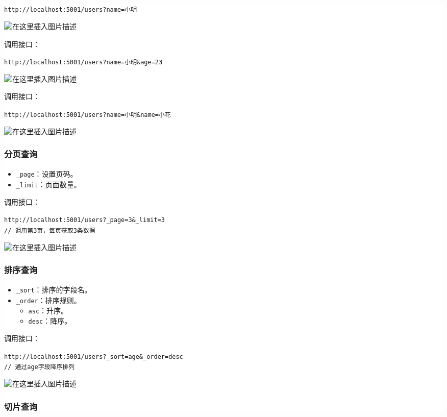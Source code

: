 ```
http://localhost:5001/users?name=小明
```

![在这里插入图片描述](https://img-blog.csdnimg.cn/050d301b179b4d0cbc75e34e660ad56f.png)

调用接口：

```
http://localhost:5001/users?name=小明&age=23
```

![在这里插入图片描述](https://img-blog.csdnimg.cn/d94b4f42693d4c2284f27ac6e48aef51.png)

调用接口：

```
http://localhost:5001/users?name=小明&name=小花
```

![在这里插入图片描述](https://img-blog.csdnimg.cn/b50851299a774a52a348b68b7e750c34.png)



### 分页查询

- `_page`：设置页码。
- `_limit`：页面数量。

调用接口：

```
http://localhost:5001/users?_page=3&_limit=3
// 调用第3页，每页获取3条数据
```

![在这里插入图片描述](https://img-blog.csdnimg.cn/8d68cac6157d4a27b9ee838aa0d76353.png)



### 排序查询

- `_sort`：排序的字段名。
- `_order`：排序规则。
  - `asc`：升序。
  - `desc`：降序。

调用接口：

```
http://localhost:5001/users?_sort=age&_order=desc
// 通过age字段降序排列
```

![在这里插入图片描述](https://img-blog.csdnimg.cn/9932a0c8e4364a00b532bff4e68c8967.png)



### 切片查询
